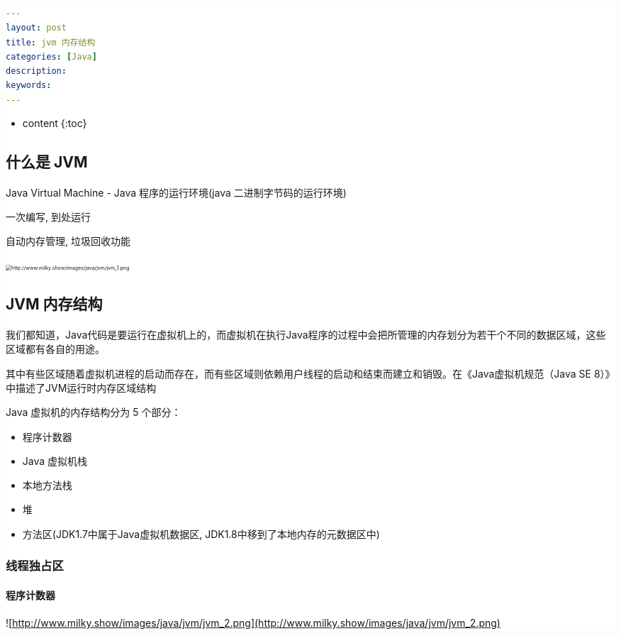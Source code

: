 ```yaml
---
layout: post
title: jvm 内存结构
categories: [Java]
description: 
keywords: 
---
```


* content
{:toc}















## 什么是 JVM

Java Virtual Machine - Java 程序的运行环境(java 二进制字节码的运行环境)

一次编写, 到处运行

自动内存管理, 垃圾回收功能

<img src="http://www.milky.show/images/java/jvm/jvm_1.png" alt="http://www.milky.show/images/java/jvm/jvm_1.png" style="zoom: 50%;" />

## JVM 内存结构

我们都知道，Java代码是要运行在虚拟机上的，而虚拟机在执行Java程序的过程中会把所管理的内存划分为若干个不同的数据区域，这些区域都有各自的用途。

其中有些区域随着虚拟机进程的启动而存在，而有些区域则依赖用户线程的启动和结束而建立和销毁。在《Java虚拟机规范（Java SE 8）》中描述了JVM运行时内存区域结构



Java 虚拟机的内存结构分为 5 个部分：

* 程序计数器

* Java 虚拟机栈

* 本地方法栈

* 堆

* 方法区(JDK1.7中属于Java虚拟机数据区, JDK1.8中移到了本地内存的元数据区中)

### 线程独占区

#### 程序计数器

![http://www.milky.show/images/java/jvm/jvm_2.png](http://www.milky.show/images/java/jvm/jvm_2.png)
